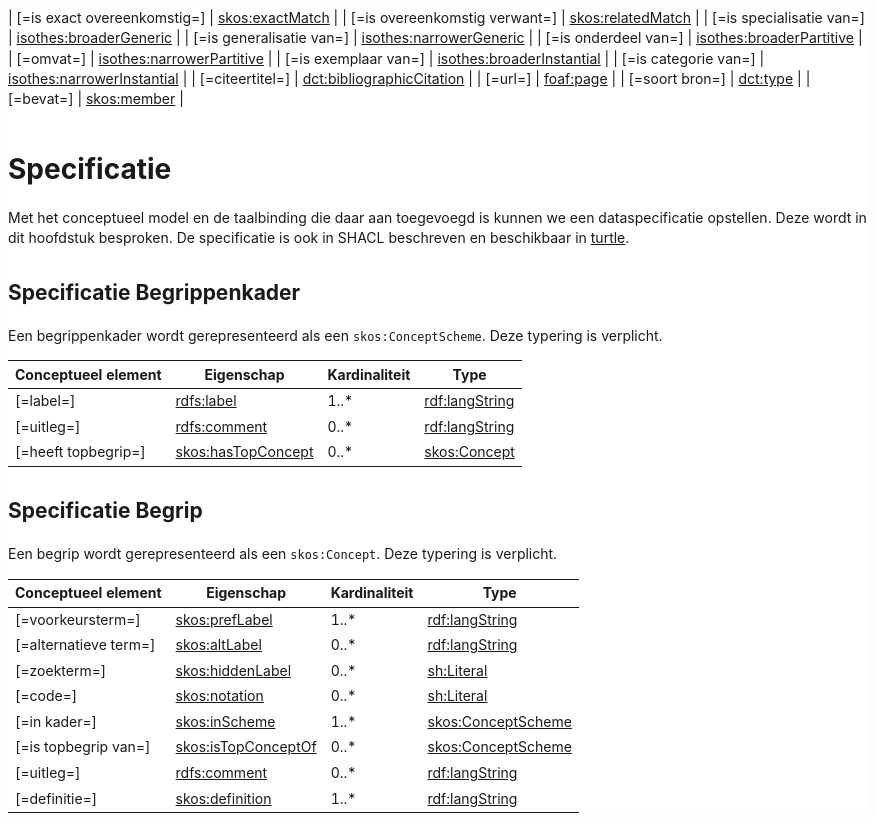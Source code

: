 | [=is exact overeenkomstig=]            | [skos:exactMatch](http://www.w3.org/2004/02/skos/core#exactMatch)                   |
| [=is overeenkomstig verwant=]          | [skos:relatedMatch](http://www.w3.org/2004/02/skos/core#relatedMatch)               |
| [=is specialisatie van=]               | [isothes:broaderGeneric](http://purl.org/iso25964/skos-thes#broaderGeneric)         |
| [=is generalisatie van=]               | [isothes:narrowerGeneric](http://purl.org/iso25964/skos-thes#narrowerGeneric)       |
| [=is onderdeel van=]                   | [isothes:broaderPartitive](http://purl.org/iso25964/skos-thes#broaderPartitive)     |
| [=omvat=]                              | [isothes:narrowerPartitive](http://purl.org/iso25964/skos-thes#narrowerPartitive)   |
| [=is exemplaar van=]                   | [isothes:broaderInstantial](http://purl.org/iso25964/skos-thes#broaderInstantial)   |
| [=is categorie van=]                   | [isothes:narrowerInstantial](http://purl.org/iso25964/skos-thes#narrowerInstantial) |
| [=citeertitel=]                        | [dct:bibliographicCitation](http://purl.org/dc/terms/bibliographicCitation)         |
| [=url=]                                | [foaf:page](http://xmlns.com/foaf/0.1/page)                                         |
| [=soort bron=]                         | [dct:type](http://purl.org/dc/terms/type)                                           |
| [=bevat=]                              | [skos:member](http://www.w3.org/2004/02/skos/core#member)                           |

# Specificatie

Met het conceptueel model en de taalbinding die daar aan toegevoegd is kunnen we een dataspecificatie opstellen. Deze wordt in dit hoofdstuk besproken. De specificatie is ook in SHACL beschreven en beschikbaar in [turtle](https://raw.githubusercontent.com/pldn/nederlands-profiel-voor-stelselcatalogi/profiles/skos-ap-nl.ttl). 

## Specificatie Begrippenkader

Een begrippenkader wordt gerepresenteerd als een `skos:ConceptScheme`. Deze typering is verplicht.





| Conceptueel element | Eigenschap                                                              | Kardinaliteit | Type                                                                    |
| ------------------- | ----------------------------------------------------------------------- | ------------- | ----------------------------------------------------------------------- |
| [=label=]           | [rdfs:label](http://www.w3.org/2000/01/rdf-schema#label)                | 1..*          | [rdf:langString](http://www.w3.org/1999/02/22-rdf-syntax-ns#langString) |
| [=uitleg=]          | [rdfs:comment](http://www.w3.org/2000/01/rdf-schema#comment)            | 0..*          | [rdf:langString](http://www.w3.org/1999/02/22-rdf-syntax-ns#langString) |
| [=heeft topbegrip=] | [skos:hasTopConcept](http://www.w3.org/2004/02/skos/core#hasTopConcept) | 0..*          | [skos:Concept](http://www.w3.org/2004/02/skos/core#Concept)             |

## Specificatie Begrip

Een begrip wordt gerepresenteerd als een `skos:Concept`. Deze typering is verplicht.

| Conceptueel element             | Eigenschap                                                                          | Kardinaliteit | Type                                                                    |
| ------------------------------- | ----------------------------------------------------------------------------------- | ------------- | ----------------------------------------------------------------------- |
| [=voorkeursterm=]               | [skos:prefLabel](http://www.w3.org/2004/02/skos/core#prefLabel)                     | 1..*          | [rdf:langString](http://www.w3.org/1999/02/22-rdf-syntax-ns#langString) |
| [=alternatieve term=]           | [skos:altLabel](http://www.w3.org/2004/02/skos/core#altLabel)                       | 0..*          | [rdf:langString](http://www.w3.org/1999/02/22-rdf-syntax-ns#langString) |
| [=zoekterm=]                    | [skos:hiddenLabel](http://www.w3.org/2004/02/skos/core#hiddenLabel)                 | 0..*          | [sh:Literal](http://www.w3.org/ns/shacl#Literal)                        |
| [=code=]                        | [skos:notation](http://www.w3.org/2004/02/skos/core#notation)                       | 0..*          | [sh:Literal](http://www.w3.org/ns/shacl#Literal)                        |
| [=in kader=]                    | [skos:inScheme](http://www.w3.org/2004/02/skos/core#inScheme)                       | 1..*          | [skos:ConceptScheme](http://www.w3.org/2004/02/skos/core#ConceptScheme) |
| [=is topbegrip van=]            | [skos:isTopConceptOf](http://www.w3.org/2004/02/skos/core#isTopConceptOf)           | 0..*          | [skos:ConceptScheme](http://www.w3.org/2004/02/skos/core#ConceptScheme) |
| [=uitleg=]                      | [rdfs:comment](http://www.w3.org/2000/01/rdf-schema#comment)                        | 0..*          | [rdf:langString](http://www.w3.org/1999/02/22-rdf-syntax-ns#langString) |
| [=definitie=]                   | [skos:definition](http://www.w3.org/2004/02/skos/core#definition)                   | 1..*          | [rdf:langString](http://www.w3.org/1999/02/22-rdf-syntax-ns#langString) |